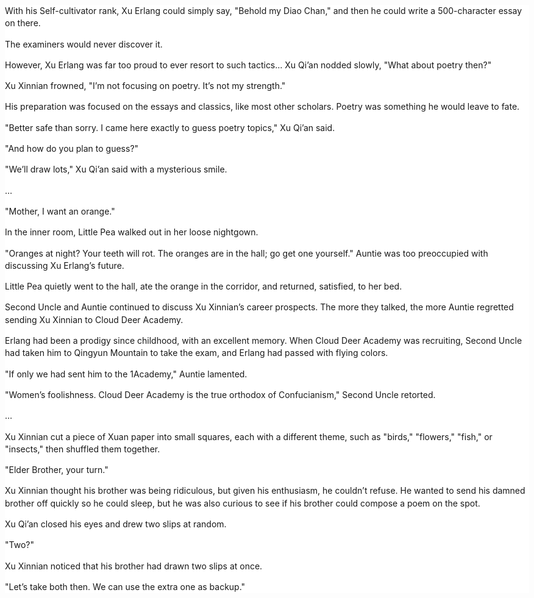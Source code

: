 With his Self-cultivator rank, Xu Erlang could simply say, "Behold my Diao Chan," and then he could write a 500-character essay on there. 

The examiners would never discover it.

However, Xu Erlang was far too proud to ever resort to such tactics… Xu Qi’an nodded slowly, "What about poetry then?"

Xu Xinnian frowned, "I’m not focusing on poetry. It’s not my strength."

His preparation was focused on the essays and classics, like most other scholars. Poetry was something he would leave to fate.

"Better safe than sorry. I came here exactly to guess poetry topics," Xu Qi’an said.

"And how do you plan to guess?"

"We’ll draw lots," Xu Qi’an said with a mysterious smile.

…

"Mother, I want an orange."

In the inner room, Little Pea walked out in her loose nightgown.

"Oranges at night? Your teeth will rot. The oranges are in the hall; go get one yourself." Auntie was too preoccupied with discussing Xu Erlang’s future.

Little Pea quietly went to the hall, ate the orange in the corridor, and returned, satisfied, to her bed.

Second Uncle and Auntie continued to discuss Xu Xinnian’s career prospects. The more they talked, the more Auntie regretted sending Xu Xinnian to Cloud Deer Academy.

Erlang had been a prodigy since childhood, with an excellent memory. When Cloud Deer Academy was recruiting, Second Uncle had taken him to Qingyun Mountain to take the exam, and Erlang had passed with flying colors.

"If only we had sent him to the 1Academy," Auntie lamented.

"Women’s foolishness. Cloud Deer Academy is the true orthodox of Confucianism," Second Uncle retorted.

…

Xu Xinnian cut a piece of Xuan paper into small squares, each with a different theme, such as "birds," "flowers," "fish," or "insects," then shuffled them together.

"Elder Brother, your turn."

Xu Xinnian thought his brother was being ridiculous, but given his enthusiasm, he couldn’t refuse. He wanted to send his damned brother off quickly so he could sleep, but he was also curious to see if his brother could compose a poem on the spot.

Xu Qi’an closed his eyes and drew two slips at random.

"Two?"

Xu Xinnian noticed that his brother had drawn two slips at once.

"Let’s take both then. We can use the extra one as backup."
